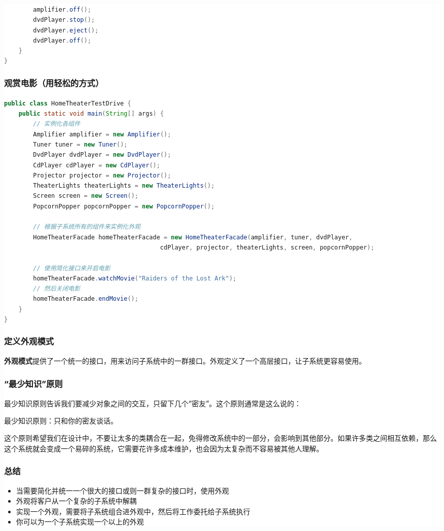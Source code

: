 ```java
        amplifier.off();
        dvdPlayer.stop();
        dvdPlayer.eject();
        dvdPlayer.off();
    }
}
```

### 观赏电影（用轻松的方式）

```java
public class HomeTheaterTestDrive {
    public static void main(String[] args) {
        // 实例化各组件
        Amplifier amplifier = new Amplifier();
        Tuner tuner = new Tuner();
        DvdPlayer dvdPlayer = new DvdPlayer();
        CdPlayer cdPlayer = new CdPlayer();
        Projector projector = new Projector();
        TheaterLights theaterLights = new TheaterLights();
        Screen screen = new Screen();
        PopcornPopper popcornPopper = new PopcornPopper();

        // 根据子系统所有的组件来实例化外观
        HomeTheaterFacade homeTheaterFacade = new HomeTheaterFacade(amplifier, tuner, dvdPlayer, 
                                           cdPlayer, projector, theaterLights, screen, popcornPopper);

        // 使用简化接口来开启电影
        homeTheaterFacade.watchMovie("Raiders of the Lost Ark");
        // 然后关闭电影
        homeTheaterFacade.endMovie();
    }
}
```

### 定义外观模式

**外观模式**提供了一个统一的接口，用来访问子系统中的一群接口。外观定义了一个高层接口，让子系统更容易使用。

### “最少知识”原则

最少知识原则告诉我们要减少对象之间的交互，只留下几个“密友”。这个原则通常是这么说的：

最少知识原则：只和你的密友谈话。

这个原则希望我们在设计中，不要让太多的类耦合在一起，免得修改系统中的一部分，会影响到其他部分。如果许多类之间相互依赖，那么这个系统就会变成一个易碎的系统，它需要花许多成本维护，也会因为太复杂而不容易被其他人理解。

### 总结

- 当需要简化并统一一个很大的接口或则一群复杂的接口时，使用外观
- 外观将客户从一个复杂的子系统中解耦
- 实现一个外观，需要将子系统组合进外观中，然后将工作委托给子系统执行
- 你可以为一个子系统实现一个以上的外观